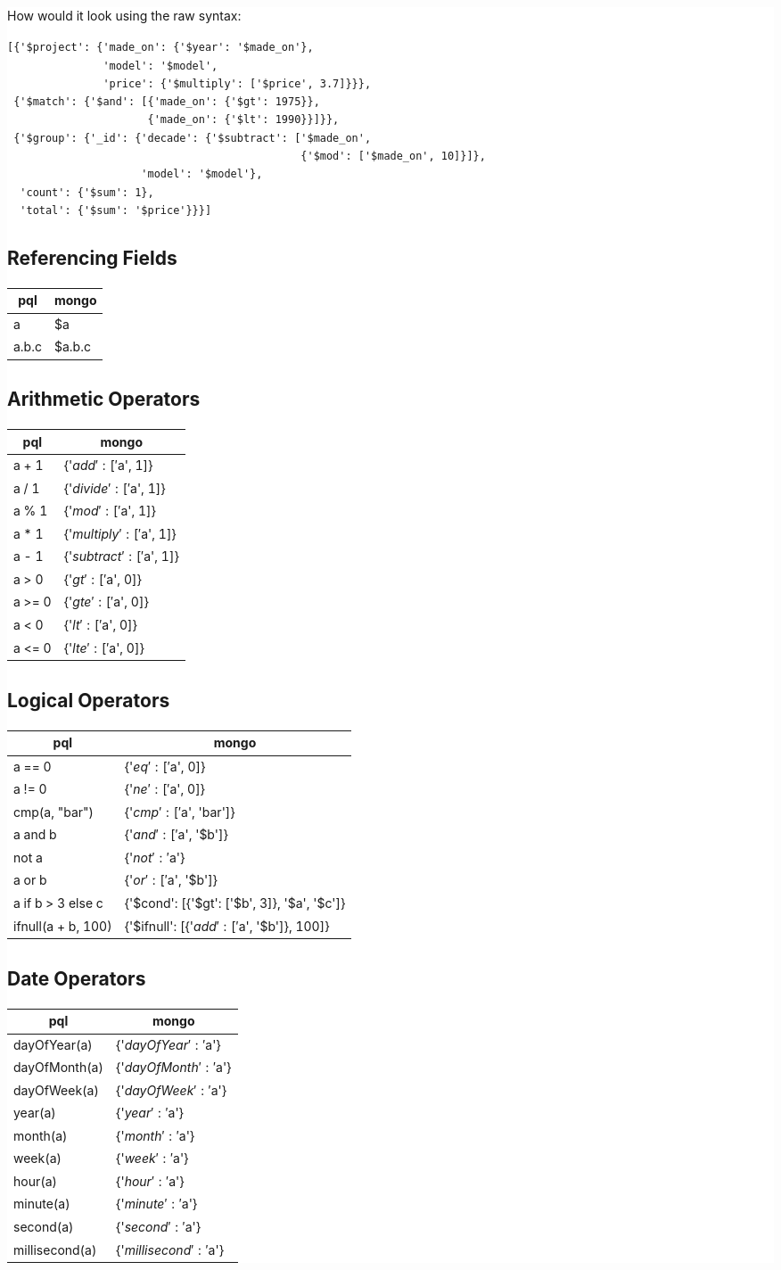 How would it look using the raw syntax:

    [{'$project': {'made_on': {'$year': '$made_on'},
                   'model': '$model',
                   'price': {'$multiply': ['$price', 3.7]}}},
     {'$match': {'$and': [{'made_on': {'$gt': 1975}},
                          {'made_on': {'$lt': 1990}}]}},
     {'$group': {'_id': {'decade': {'$subtract': ['$made_on',
                                                  {'$mod': ['$made_on', 10]}]},
                         'model': '$model'},
      'count': {'$sum': 1},
      'total': {'$sum': '$price'}}}]

Referencing Fields
------------------

pql | mongo
--- | -----
a | $a
a.b.c | $a.b.c

Arithmetic Operators
--------------------

pql | mongo
--- | -----
a + 1 | {'$add': ['$a', 1]}
a / 1 | {'$divide': ['$a', 1]}
a % 1 | {'$mod': ['$a', 1]}
a * 1 | {'$multiply': ['$a', 1]}
a - 1 | {'$subtract': ['$a', 1]}
a > 0 | {'$gt': ['$a', 0]}
a >= 0 | {'$gte': ['$a', 0]}
a < 0 | {'$lt': ['$a', 0]}
a <= 0 | {'$lte': ['$a', 0]}

Logical Operators
-----------------

pql | mongo
--- | -----
a == 0 | {'$eq': ['$a', 0]}
a != 0 | {'$ne': ['$a', 0]}
cmp(a, "bar") | {'$cmp': ['$a', 'bar']}
a and b | {'$and': ['$a', '$b']}
not a | {'$not': '$a'}
a or b | {'$or': ['$a', '$b']}
a if b > 3 else c | {'$cond': [{'$gt': ['$b', 3]}, '$a', '$c']}
ifnull(a + b, 100) | {'$ifnull': [{'$add': ['$a', '$b']}, 100]}

Date Operators
--------------

pql | mongo
--- | -----
dayOfYear(a) | {'$dayOfYear': '$a'}
dayOfMonth(a) | {'$dayOfMonth': '$a'}
dayOfWeek(a) | {'$dayOfWeek': '$a'}
year(a) | {'$year': '$a'}
month(a) | {'$month': '$a'}
week(a) | {'$week': '$a'}
hour(a) | {'$hour': '$a'}
minute(a) | {'$minute': '$a'}
second(a) | {'$second': '$a'}
millisecond(a) | {'$millisecond': '$a'}
